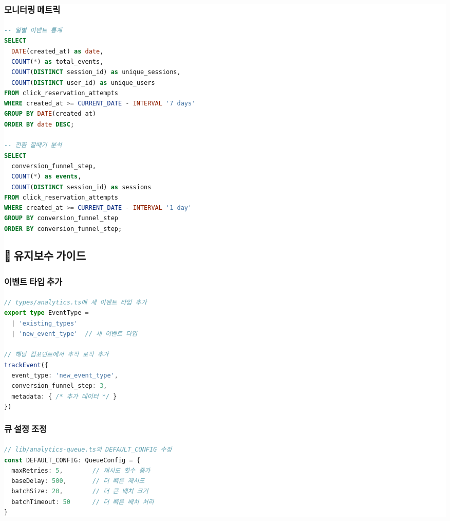 ### 모니터링 메트릭
```sql
-- 일별 이벤트 통계
SELECT 
  DATE(created_at) as date,
  COUNT(*) as total_events,
  COUNT(DISTINCT session_id) as unique_sessions,
  COUNT(DISTINCT user_id) as unique_users
FROM click_reservation_attempts 
WHERE created_at >= CURRENT_DATE - INTERVAL '7 days'
GROUP BY DATE(created_at)
ORDER BY date DESC;

-- 전환 깔때기 분석
SELECT 
  conversion_funnel_step,
  COUNT(*) as events,
  COUNT(DISTINCT session_id) as sessions
FROM click_reservation_attempts
WHERE created_at >= CURRENT_DATE - INTERVAL '1 day'
GROUP BY conversion_funnel_step
ORDER BY conversion_funnel_step;
```

## 🔧 유지보수 가이드

### 이벤트 타입 추가
```typescript
// types/analytics.ts에 새 이벤트 타입 추가
export type EventType = 
  | 'existing_types'
  | 'new_event_type'  // 새 이벤트 타입

// 해당 컴포넌트에서 추적 로직 추가
trackEvent({
  event_type: 'new_event_type',
  conversion_funnel_step: 3,
  metadata: { /* 추가 데이터 */ }
})
```

### 큐 설정 조정
```typescript
// lib/analytics-queue.ts의 DEFAULT_CONFIG 수정
const DEFAULT_CONFIG: QueueConfig = {
  maxRetries: 5,        // 재시도 횟수 증가
  baseDelay: 500,       // 더 빠른 재시도
  batchSize: 20,        // 더 큰 배치 크기
  batchTimeout: 50      // 더 빠른 배치 처리
}
```
